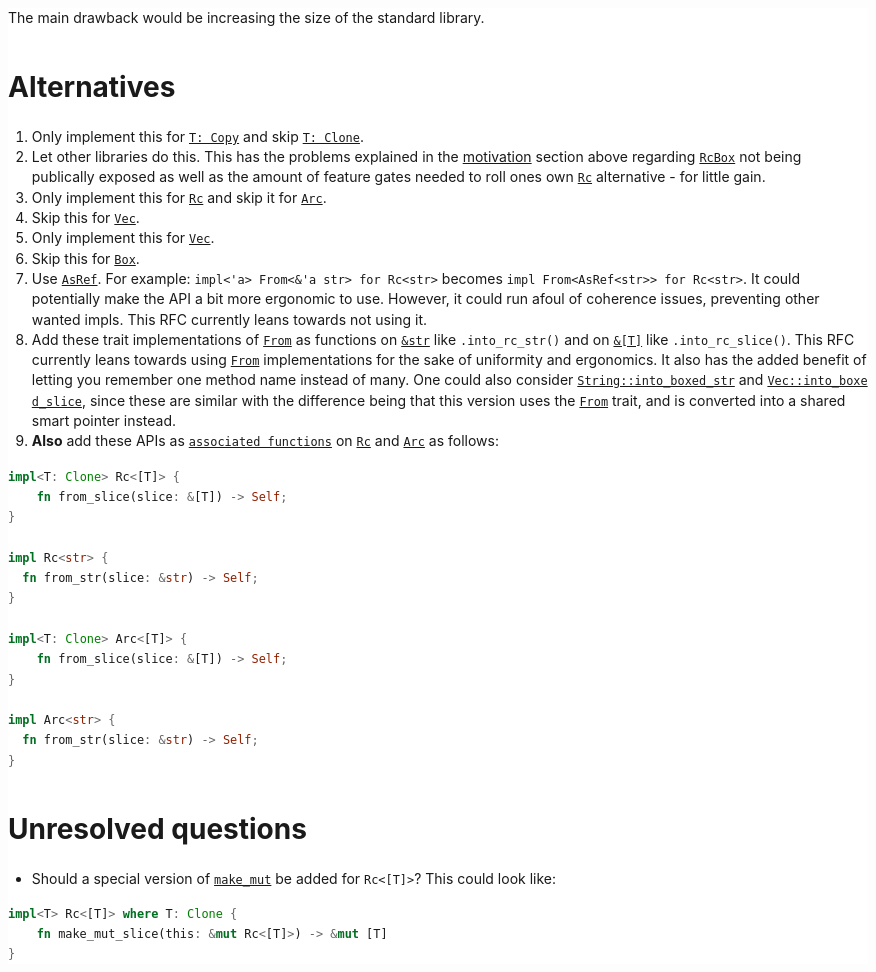 The main drawback would be increasing the size of the standard library.

# Alternatives
[alternatives]: #alternatives

1. Only implement this for [`T: Copy`][Copy] and skip [`T: Clone`][Clone].
2. Let other libraries do this. This has the problems explained in the [motivation]
section above regarding [`RcBox`][RcBox] not being publically exposed as well as
the amount of feature gates needed to roll ones own [`Rc`][Rc] alternative - for
little gain.
3. Only implement this for [`Rc`][Rc] and skip it for [`Arc`][Arc].
4. Skip this for [`Vec`][Vec].
4. Only implement this for [`Vec`][Vec].
5. Skip this for [`Box`][Box].
6. Use [`AsRef`][AsRef]. For example: `impl<'a> From<&'a str> for Rc<str>` becomes `impl From<AsRef<str>> for Rc<str>`. It could potentially make the API a bit more ergonomic to use. However, it could run afoul of coherence issues, preventing other wanted impls. This RFC currently leans towards not using it.
7. Add these trait implementations of [`From`][From] as functions on [`&str`][str] like `.into_rc_str()` and on [`&[T]`][slice] like `.into_rc_slice()`.
This RFC currently leans towards using [`From`][From] implementations for the sake of uniformity and ergonomics. It also has the added benefit of letting you remember one method name instead of many. One could also consider [`String::into_boxed_str`][into_boxed_str] and [`Vec::into_boxed_slice`][into_boxed_slice], since these are similar with the difference being that this version uses the [`From`][From] trait, and is converted into a shared smart pointer instead.
8. **Also** add these APIs as [`associated functions`][associated functions] on [`Rc`][Rc] and [`Arc`][Arc] as follows:

```rust
impl<T: Clone> Rc<[T]> {
    fn from_slice(slice: &[T]) -> Self;
}

impl Rc<str> {
  fn from_str(slice: &str) -> Self;
}

impl<T: Clone> Arc<[T]> {
    fn from_slice(slice: &[T]) -> Self;
}

impl Arc<str> {
  fn from_str(slice: &str) -> Self;
}
```

# Unresolved questions
[unresolved]: #unresolved-questions

+ Should a special version of [`make_mut`][make_mut] be added for `Rc<[T]>`? This could look like:
```rust
impl<T> Rc<[T]> where T: Clone {
    fn make_mut_slice(this: &mut Rc<[T]>) -> &mut [T]
}
```


[summary]: #summary
[motivation]: #motivation
[design]: #detailed-design
[theres-already-an-implementation]: #theres-already-an-implementation
[copy-clone]: #copy-clone
[how-we-teach-this]: #how-we-teach-this
[drawbacks]: #drawbacks
[Box]: https://doc.rust-lang.org/alloc/boxed/struct.Box.html
[Vec]: https://doc.rust-lang.org/std/collections/struct.HashSet.html
[Clone]: https://doc.rust-lang.org/std/clone/trait.Clone.html
[Copy]: https://doc.rust-lang.org/std/marker/trait.Copy.html
[From]: https://doc.rust-lang.org/std/convert/trait.From.html
[Rc]: https://doc.rust-lang.org/std/rc/struct.Rc.html
[Arc]: https://doc.rust-lang.org/std/sync/struct.Arc.html
[HashSet]: https://doc.rust-lang.org/std/collections/struct.HashSet.html
[str]: https://doc.rust-lang.org/std/primitive.str.html
[Path]: https://doc.rust-lang.org/std/path/struct.Path.html
[OsStr]: https://doc.rust-lang.org/std/ffi/struct.OsStr.html
[RcBox]: https://doc.rust-lang.org/src/alloc/rc.rs.html#242-246
[std::rc]: https://doc.rust-lang.org/std/rc/index.html
[slice]: https://doc.rust-lang.org/std/primitive.slice.html
[into_boxed_str]: https://doc.rust-lang.org/std/string/struct.String.html#method.into_boxed_str
[into_boxed_slice]: https://doc.rust-lang.org/std/vec/struct.Vec.html#method.into_boxed_slice
[AsRef]: https://doc.rust-lang.org/std/convert/trait.AsRef.html
[string interning]: https://en.wikipedia.org/wiki/String_interning
[tendril]: https://kmcallister.github.io/docs/html5ever/tendril/struct.Tendril.html
[Abstract Syntax Tree]: https://en.wikipedia.org/wiki/Abstract_syntax_tree
[XML]: https://en.wikipedia.org/wiki/XML
[namespace]: https://www.w3.org/TR/xml-names11/
[associated functions]: https://doc.rust-lang.org/book/method-syntax.html#associated-functions
[make_mut]: https://doc.rust-lang.org/stable/std/rc/struct.Rc.html#method.make_mut